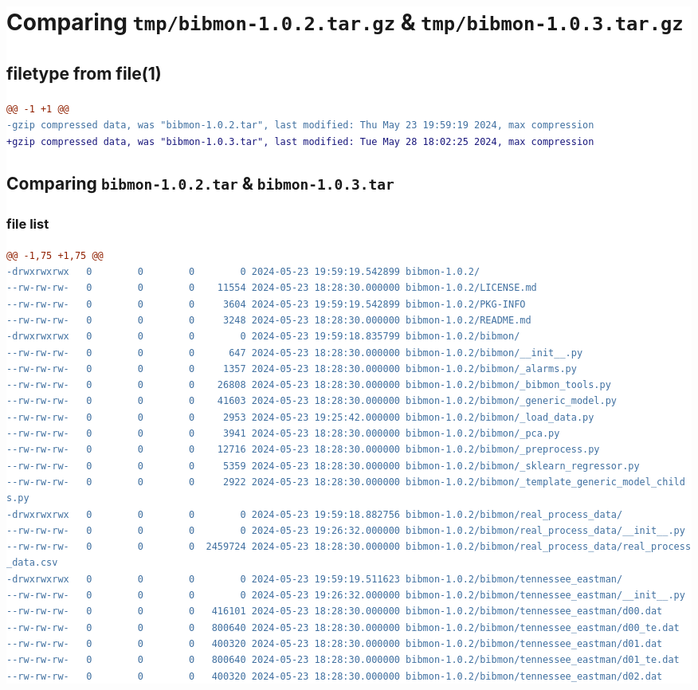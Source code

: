 # Comparing `tmp/bibmon-1.0.2.tar.gz` & `tmp/bibmon-1.0.3.tar.gz`

## filetype from file(1)

```diff
@@ -1 +1 @@
-gzip compressed data, was "bibmon-1.0.2.tar", last modified: Thu May 23 19:59:19 2024, max compression
+gzip compressed data, was "bibmon-1.0.3.tar", last modified: Tue May 28 18:02:25 2024, max compression
```

## Comparing `bibmon-1.0.2.tar` & `bibmon-1.0.3.tar`

### file list

```diff
@@ -1,75 +1,75 @@
-drwxrwxrwx   0        0        0        0 2024-05-23 19:59:19.542899 bibmon-1.0.2/
--rw-rw-rw-   0        0        0    11554 2024-05-23 18:28:30.000000 bibmon-1.0.2/LICENSE.md
--rw-rw-rw-   0        0        0     3604 2024-05-23 19:59:19.542899 bibmon-1.0.2/PKG-INFO
--rw-rw-rw-   0        0        0     3248 2024-05-23 18:28:30.000000 bibmon-1.0.2/README.md
-drwxrwxrwx   0        0        0        0 2024-05-23 19:59:18.835799 bibmon-1.0.2/bibmon/
--rw-rw-rw-   0        0        0      647 2024-05-23 18:28:30.000000 bibmon-1.0.2/bibmon/__init__.py
--rw-rw-rw-   0        0        0     1357 2024-05-23 18:28:30.000000 bibmon-1.0.2/bibmon/_alarms.py
--rw-rw-rw-   0        0        0    26808 2024-05-23 18:28:30.000000 bibmon-1.0.2/bibmon/_bibmon_tools.py
--rw-rw-rw-   0        0        0    41603 2024-05-23 18:28:30.000000 bibmon-1.0.2/bibmon/_generic_model.py
--rw-rw-rw-   0        0        0     2953 2024-05-23 19:25:42.000000 bibmon-1.0.2/bibmon/_load_data.py
--rw-rw-rw-   0        0        0     3941 2024-05-23 18:28:30.000000 bibmon-1.0.2/bibmon/_pca.py
--rw-rw-rw-   0        0        0    12716 2024-05-23 18:28:30.000000 bibmon-1.0.2/bibmon/_preprocess.py
--rw-rw-rw-   0        0        0     5359 2024-05-23 18:28:30.000000 bibmon-1.0.2/bibmon/_sklearn_regressor.py
--rw-rw-rw-   0        0        0     2922 2024-05-23 18:28:30.000000 bibmon-1.0.2/bibmon/_template_generic_model_childs.py
-drwxrwxrwx   0        0        0        0 2024-05-23 19:59:18.882756 bibmon-1.0.2/bibmon/real_process_data/
--rw-rw-rw-   0        0        0        0 2024-05-23 19:26:32.000000 bibmon-1.0.2/bibmon/real_process_data/__init__.py
--rw-rw-rw-   0        0        0  2459724 2024-05-23 18:28:30.000000 bibmon-1.0.2/bibmon/real_process_data/real_process_data.csv
-drwxrwxrwx   0        0        0        0 2024-05-23 19:59:19.511623 bibmon-1.0.2/bibmon/tennessee_eastman/
--rw-rw-rw-   0        0        0        0 2024-05-23 19:26:32.000000 bibmon-1.0.2/bibmon/tennessee_eastman/__init__.py
--rw-rw-rw-   0        0        0   416101 2024-05-23 18:28:30.000000 bibmon-1.0.2/bibmon/tennessee_eastman/d00.dat
--rw-rw-rw-   0        0        0   800640 2024-05-23 18:28:30.000000 bibmon-1.0.2/bibmon/tennessee_eastman/d00_te.dat
--rw-rw-rw-   0        0        0   400320 2024-05-23 18:28:30.000000 bibmon-1.0.2/bibmon/tennessee_eastman/d01.dat
--rw-rw-rw-   0        0        0   800640 2024-05-23 18:28:30.000000 bibmon-1.0.2/bibmon/tennessee_eastman/d01_te.dat
--rw-rw-rw-   0        0        0   400320 2024-05-23 18:28:30.000000 bibmon-1.0.2/bibmon/tennessee_eastman/d02.dat
```